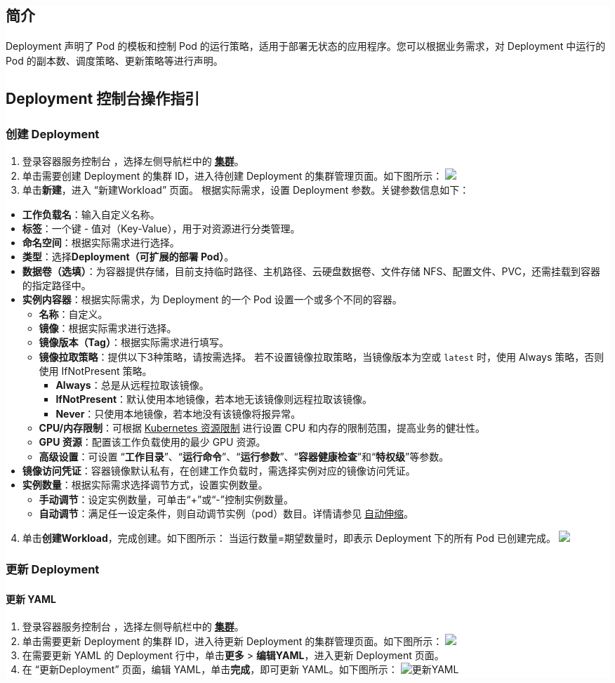 ## 简介

Deployment 声明了 Pod 的模板和控制 Pod 的运行策略，适用于部署无状态的应用程序。您可以根据业务需求，对 Deployment 中运行的 Pod 的副本数、调度策略、更新策略等进行声明。

## Deployment 控制台操作指引

[](id:creatDeployment)
### 创建 Deployment
1. 登录容器服务控制台 ，选择左侧导航栏中的 **[集群](https://console.cloud.tencent.com/tke2/cluster)**。
2. 单击需要创建 Deployment 的集群 ID，进入待创建 Deployment 的集群管理页面。如下图所示：
![](https://main.qcloudimg.com/raw/869f07b2d3f54c9b6abbb389b2da8690.png)
3. 单击**新建**，进入 “新建Workload” 页面。
根据实际需求，设置 Deployment 参数。关键参数信息如下：
 - **工作负载名**：输入自定义名称。
 - **标签**：一个键 - 值对（Key-Value），用于对资源进行分类管理。
 - **命名空间**：根据实际需求进行选择。
 - **类型**：选择**Deployment（可扩展的部署 Pod）**。
 - **数据卷（选填）**：为容器提供存储，目前支持临时路径、主机路径、云硬盘数据卷、文件存储 NFS、配置文件、PVC，还需挂载到容器的指定路径中。
 - **实例内容器**：根据实际需求，为 Deployment 的一个 Pod 设置一个或多个不同的容器。
    - **名称**：自定义。
    - **镜像**：根据实际需求进行选择。
    - **镜像版本（Tag）**：根据实际需求进行填写。
    - **镜像拉取策略**：提供以下3种策略，请按需选择。
       若不设置镜像拉取策略，当镜像版本为空或 `latest` 时，使用 Always 策略，否则使用 IfNotPresent 策略。
         - **Always**：总是从远程拉取该镜像。
         - **IfNotPresent**：默认使用本地镜像，若本地无该镜像则远程拉取该镜像。
         - **Never**：只使用本地镜像，若本地没有该镜像将报异常。
    - **CPU/内存限制**：可根据 [Kubernetes 资源限制](https://kubernetes.io/docs/concepts/configuration/manage-compute-resources-container/) 进行设置 CPU 和内存的限制范围，提高业务的健壮性。
    - **GPU 资源**：配置该工作负载使用的最少 GPU 资源。
    - **高级设置**：可设置 “**工作目录**”、“**运行命令**”、“**运行参数**”、“**容器健康检查**”和“**特权级**”等参数。
 - **镜像访问凭证**：容器镜像默认私有，在创建工作负载时，需选择实例对应的镜像访问凭证。
 - **实例数量**：根据实际需求选择调节方式，设置实例数量。
     - **手动调节**：设定实例数量，可单击“+”或“-”控制实例数量。
     - **自动调节**：满足任一设定条件，则自动调节实例（pod）数目。详情请参见 [自动伸缩](https://cloud.tencent.com/document/product/457/14209)。   
4. 单击**创建Workload**，完成创建。如下图所示：
当运行数量=期望数量时，即表示 Deployment 下的所有 Pod 已创建完成。
![](https://main.qcloudimg.com/raw/1ea9f4fe6d49a1651f5d0f0d9594d709.png)

### 更新 Deployment

#### 更新 YAML
1. 登录容器服务控制台 ，选择左侧导航栏中的 **[集群](https://console.cloud.tencent.com/tke2/cluster)**。
2. 单击需要更新 Deployment 的集群 ID，进入待更新 Deployment 的集群管理页面。如下图所示：
![](https://main.qcloudimg.com/raw/91af8781e51bc79ba7f8ab011edc22c9.png)
3. 在需要更新 YAML 的 Deployment 行中，单击**更多** > **编辑YAML**，进入更新 Deployment 页面。
5. 在 “更新Deployment” 页面，编辑 YAML，单击**完成**，即可更新 YAML。如下图所示：
![更新YAML](https://main.qcloudimg.com/raw/ddc23ea3fc49bdb05e35c59b67a577ac.png)
